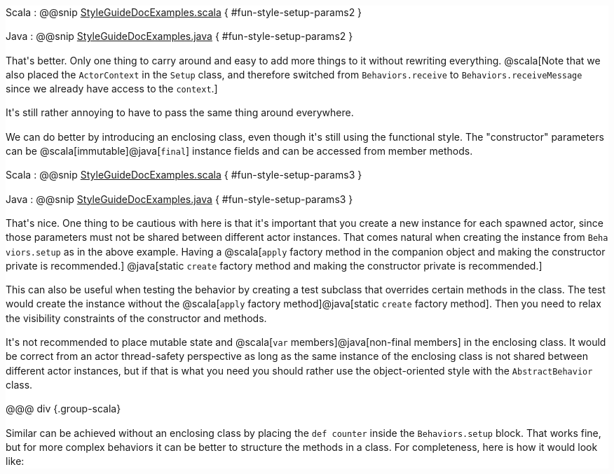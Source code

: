 Scala
:  @@snip [StyleGuideDocExamples.scala](/gemini-actor-typed-tests/src/test/scala/docs/akka/typed/StyleGuideDocExamples.scala) { #fun-style-setup-params2 }

Java
:  @@snip [StyleGuideDocExamples.java](/gemini-actor-typed-tests/src/test/java/jdocs/akka/typed/StyleGuideDocExamples.java) { #fun-style-setup-params2 }

That's better. Only one thing to carry around and easy to add more things to it without rewriting everything.
@scala[Note that we also placed the `ActorContext` in the `Setup` class, and therefore switched from
`Behaviors.receive` to `Behaviors.receiveMessage` since we already have access to the `context`.]

It's still rather annoying to have to pass the same thing around everywhere.

We can do better by introducing an enclosing class, even though it's still using the functional style.
The "constructor" parameters can be @scala[immutable]@java[`final`] instance fields and can be accessed from
member methods.

Scala
:  @@snip [StyleGuideDocExamples.scala](/gemini-actor-typed-tests/src/test/scala/docs/akka/typed/StyleGuideDocExamples.scala) { #fun-style-setup-params3 }

Java
:  @@snip [StyleGuideDocExamples.java](/gemini-actor-typed-tests/src/test/java/jdocs/akka/typed/StyleGuideDocExamples.java) { #fun-style-setup-params3 }

That's nice. One thing to be cautious with here is that it's important that you create a new instance for
each spawned actor, since those parameters must not be shared between different actor instances. That comes natural
when creating the instance from `Behaviors.setup` as in the above example. Having a
@scala[`apply` factory method in the companion object and making the constructor private is recommended.]
@java[static `create` factory method and making the constructor private is recommended.]

This can also be useful when testing the behavior by creating a test subclass that overrides certain methods in the
class. The test would create the instance without the @scala[`apply` factory method]@java[static `create` factory method].
Then you need to relax the visibility constraints of the constructor and methods.

It's not recommended to place mutable state and @scala[`var` members]@java[non-final members] in the enclosing class.
It would be correct from an actor thread-safety perspective as long as the same instance of the enclosing class
is not shared between different actor instances, but if that is what you need you should rather use the
object-oriented style with the `AbstractBehavior` class.

@@@ div {.group-scala}

Similar can be achieved without an enclosing class by placing the `def counter` inside the `Behaviors.setup`
block. That works fine, but for more complex behaviors it can be better to structure the methods in a class.
For completeness, here is how it would look like:

